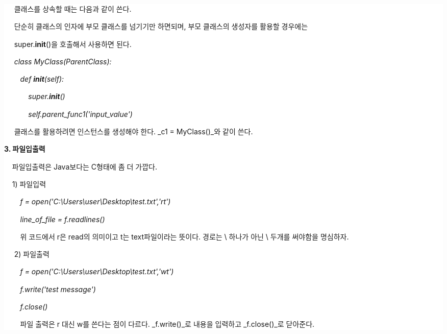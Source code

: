      클래스를 상속할 때는 다음과 같이 쓴다. 

     단순히 클래스의 인자에 부모 클래스를 넘기기만 하면되며, 부모 클래스의 생성자를 활용할 경우에는

     super.__init__()을 호출해서 사용하면 된다.

     _class MyClass(ParentClass):_

        _def __init__(self):_

            _super.__init__()_

            _self.parent_func1('input_value')_

     클래스를 활용하려면 인스턴스를 생성해야 한다. _c1 = MyClass()_와 같이 쓴다.

  

**3. 파일입출력**

    파일입출력은 Java보다는 C형태에 좀 더 가깝다. 

    1) 파일입력

        _f = open('C:\\Users\\user\\Desktop\\test.txt','rt')_

        _line_of_file = f.readlines()_

        위 코드에서 r은 read의 의미이고 t는 text파일이라는 뜻이다. 경로는 \ 하나가 아닌 \\ 두개를 써야함을 명심하자.

     2) 파일출력

        _f = open('C:\\Users\\user\\Desktop\\test.txt','wt')_

        _f.write('test message')_

        _f.close()_

        파일 출력은 r 대신 w를 쓴다는 점이 다르다. _f.write()_로 내용을 입력하고 _f.close()_로 닫아준다.